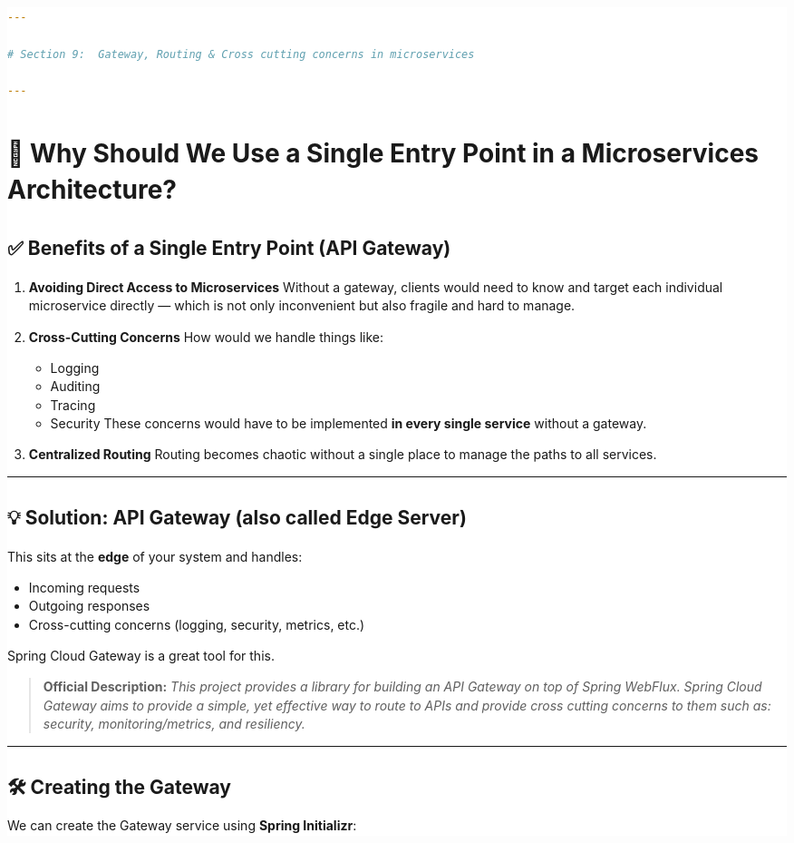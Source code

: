 ```yaml
---

# Section 9:  Gateway, Routing & Cross cutting concerns in microservices

---
```

# 📌 Why Should We Use a Single Entry Point in a Microservices Architecture?

## ✅ Benefits of a Single Entry Point (API Gateway)

1. **Avoiding Direct Access to Microservices**
   Without a gateway, clients would need to know and target each individual microservice directly — which is not only inconvenient but also fragile and hard to manage.

2. **Cross-Cutting Concerns**
   How would we handle things like:

    * Logging
    * Auditing
    * Tracing
    * Security
      These concerns would have to be implemented **in every single service** without a gateway.

3. **Centralized Routing**
   Routing becomes chaotic without a single place to manage the paths to all services.

---

## 💡 Solution: API Gateway (also called Edge Server)

This sits at the **edge** of your system and handles:

* Incoming requests
* Outgoing responses
* Cross-cutting concerns (logging, security, metrics, etc.)

Spring Cloud Gateway is a great tool for this.

> **Official Description:**
> *This project provides a library for building an API Gateway on top of Spring WebFlux. Spring Cloud Gateway aims to provide a simple, yet effective way to route to APIs and provide cross cutting concerns to them such as: security, monitoring/metrics, and resiliency.*

---

## 🛠️ Creating the Gateway

We can create the Gateway service using **Spring Initializr**: